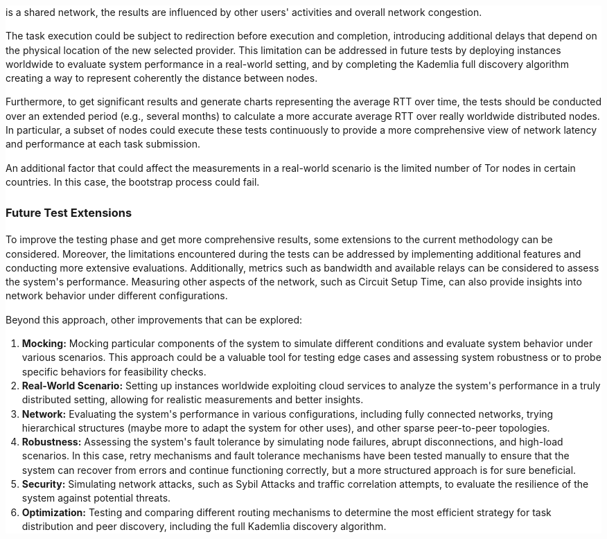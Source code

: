 is a shared network, the results are influenced by other users' activities and overall network congestion.

The task execution could be subject to redirection before execution and completion, introducing additional delays that
depend on the physical location of the new selected provider. This limitation can be addressed in future tests by
deploying instances worldwide to evaluate system performance in a real-world setting, and by completing the Kademlia
full discovery algorithm creating a way to represent coherently the distance between nodes.

Furthermore, to get significant results and generate charts representing the average RTT over time, the tests should be
conducted over an extended period (e.g., several months) to calculate a more accurate average RTT over really worldwide
distributed nodes. In particular, a subset of nodes could execute these tests continuously to provide a more
comprehensive view of network latency and performance at each task submission.

An additional factor that could affect the measurements in a real-world scenario is the limited number of Tor nodes in
certain countries. In this case, the bootstrap process could fail.

### Future Test Extensions

To improve the testing phase and get more comprehensive results, some extensions to the current methodology can be
considered. Moreover, the limitations encountered during the tests can be addressed by implementing additional features
and conducting more extensive evaluations. Additionally, metrics such as bandwidth and available relays can be
considered to assess the system's performance. Measuring other aspects of the network, such as Circuit Setup Time, can
also provide insights into network behavior under different configurations.

Beyond this approach, other improvements that can be explored:

1. **Mocking:** Mocking particular components of the system to simulate different conditions and evaluate system
   behavior under various scenarios. This approach could be a valuable tool for testing edge cases and assessing system
   robustness or to probe specific behaviors for feasibility checks.
2. **Real-World Scenario:** Setting up instances worldwide exploiting cloud services to analyze the system's performance
   in a truly distributed setting, allowing for realistic measurements and better insights.
3. **Network:** Evaluating the system's performance in various configurations, including fully connected networks,
   trying hierarchical structures (maybe more to adapt the system for other uses), and other sparse peer-to-peer
   topologies.
4. **Robustness:** Assessing the system's fault tolerance by simulating node failures, abrupt disconnections, and
   high-load scenarios. In this case, retry mechanisms and fault tolerance mechanisms have been tested manually to
   ensure that the system can recover from errors and continue functioning correctly, but a more structured approach is
   for sure beneficial.
5. **Security:** Simulating network attacks, such as Sybil Attacks and traffic correlation attempts, to evaluate the
   resilience of the system against potential threats.
6. **Optimization:** Testing and comparing different routing mechanisms to determine the most efficient strategy for
   task distribution and peer discovery, including the full Kademlia discovery algorithm.
